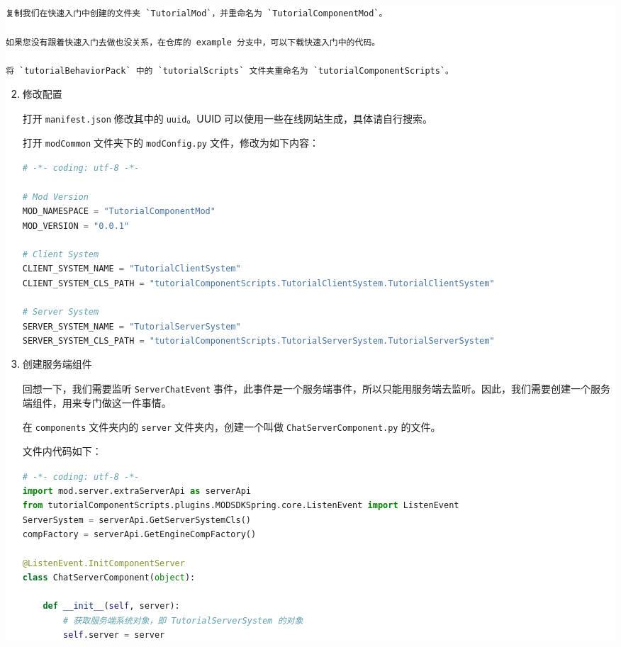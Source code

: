     复制我们在快速入门中创建的文件夹 `TutorialMod`，并重命名为 `TutorialComponentMod`。
    
    如果您没有跟着快速入门去做也没关系，在仓库的 example 分支中，可以下载快速入门中的代码。

    将 `tutorialBehaviorPack` 中的 `tutorialScripts` 文件夹重命名为 `tutorialComponentScripts`。

2. 修改配置

    打开 `manifest.json` 修改其中的 `uuid`。UUID 可以使用一些在线网站生成，具体请自行搜索。

    打开 `modCommon` 文件夹下的 `modConfig.py` 文件，修改为如下内容：

    ```python
    # -*- coding: utf-8 -*-

    # Mod Version
    MOD_NAMESPACE = "TutorialComponentMod"
    MOD_VERSION = "0.0.1"

    # Client System
    CLIENT_SYSTEM_NAME = "TutorialClientSystem"
    CLIENT_SYSTEM_CLS_PATH = "tutorialComponentScripts.TutorialClientSystem.TutorialClientSystem"

    # Server System
    SERVER_SYSTEM_NAME = "TutorialServerSystem"
    SERVER_SYSTEM_CLS_PATH = "tutorialComponentScripts.TutorialServerSystem.TutorialServerSystem"
    ```

3. 创建服务端组件

    回想一下，我们需要监听 `ServerChatEvent` 事件，此事件是一个服务端事件，所以只能用服务端去监听。因此，我们需要创建一个服务端组件，用来专门做这一件事情。

    在 `components` 文件夹内的 `server` 文件夹内，创建一个叫做 `ChatServerComponent.py` 的文件。

    文件内代码如下：

    ```python
    # -*- coding: utf-8 -*-
    import mod.server.extraServerApi as serverApi
    from tutorialComponentScripts.plugins.MODSDKSpring.core.ListenEvent import ListenEvent
    ServerSystem = serverApi.GetServerSystemCls()
    compFactory = serverApi.GetEngineCompFactory()

    @ListenEvent.InitComponentServer
    class ChatServerComponent(object):
        
        def __init__(self, server):
            # 获取服务端系统对象，即 TutorialServerSystem 的对象
            self.server = server
